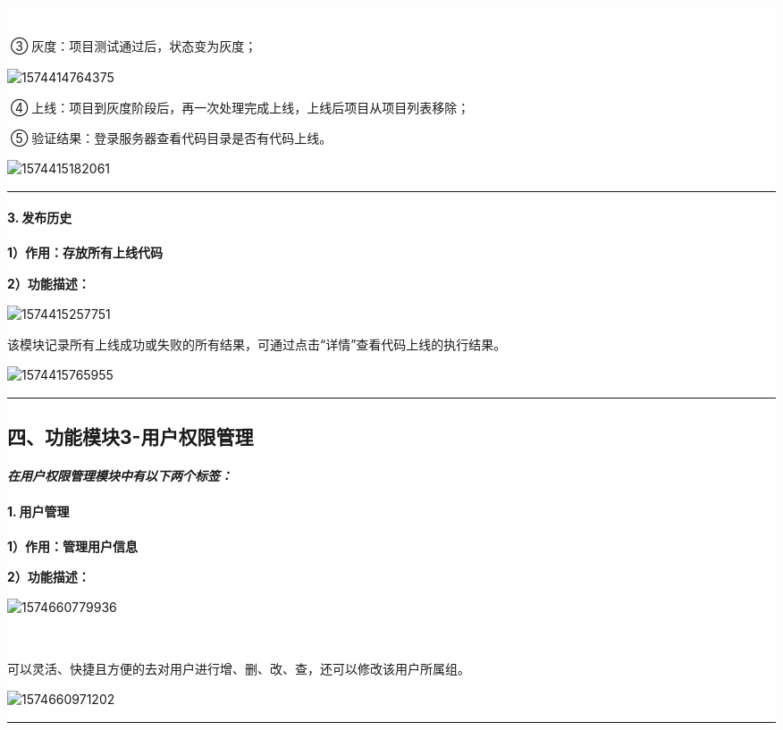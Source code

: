 ​	

​		③ 灰度：项目测试通过后，状态变为灰度；

![1574414764375](http://www.linuxgc.com/image/1574414764375.png)



​		④ 上线：项目到灰度阶段后，再一次处理完成上线，上线后项目从项目列表移除；

​		⑤ 验证结果：登录服务器查看代码目录是否有代码上线。

![1574415182061](http://www.linuxgc.com/image/1574415182061.png)



------



#### 3. 发布历史

**1）作用：存放所有上线代码**

**2）功能描述：**

![1574415257751](http://www.linuxgc.com/image/1574415257751.png)



​		该模块记录所有上线成功或失败的所有结果，可通过点击“详情”查看代码上线的执行结果。

![1574415765955](http://www.linuxgc.com/image/1574415765955.png)



------



## 四、功能模块3-用户权限管理

***在用户权限管理模块中有以下两个标签：***



#### 1. 用户管理

**1）作用：管理用户信息**

**2）功能描述：**

![1574660779936](http://www.linuxgc.com/image/1574660779936.png)

​		

​		可以灵活、快捷且方便的去对用户进行增、删、改、查，还可以修改该用户所属组。

![1574660971202](http://www.linuxgc.com/image/1574660971202.png)



------
